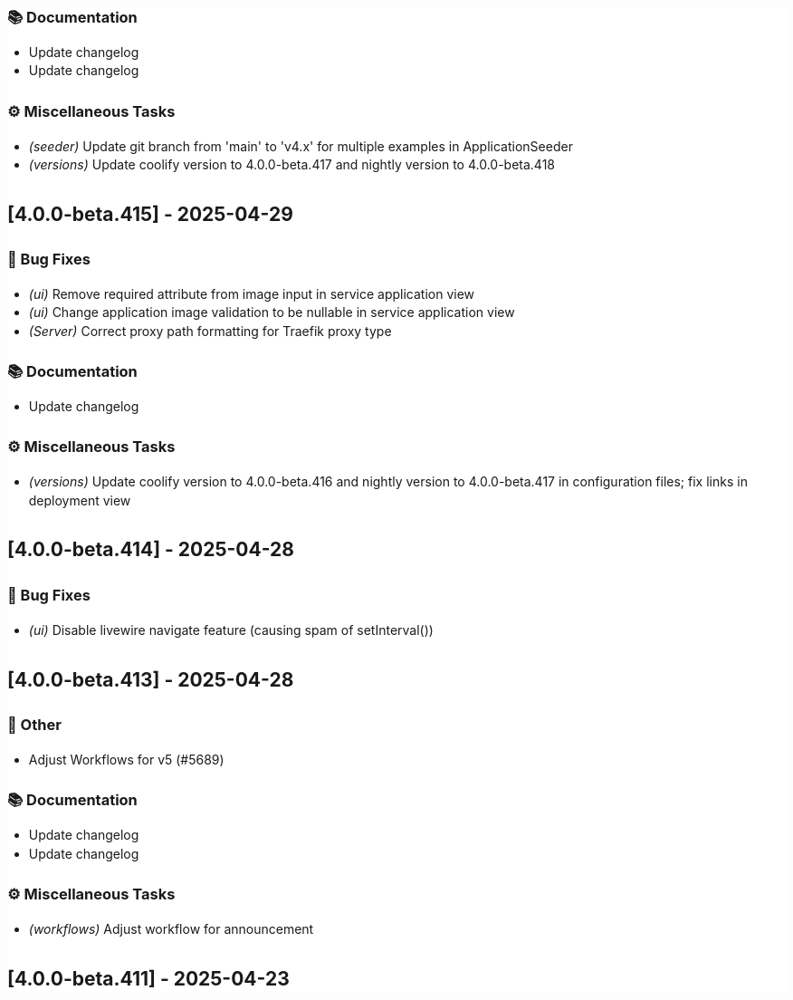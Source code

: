 ### 📚 Documentation

- Update changelog
- Update changelog

### ⚙️ Miscellaneous Tasks

- *(seeder)* Update git branch from 'main' to 'v4.x' for multiple examples in ApplicationSeeder
- *(versions)* Update coolify version to 4.0.0-beta.417 and nightly version to 4.0.0-beta.418

## [4.0.0-beta.415] - 2025-04-29

### 🐛 Bug Fixes

- *(ui)* Remove required attribute from image input in service application view
- *(ui)* Change application image validation to be nullable in service application view
- *(Server)* Correct proxy path formatting for Traefik proxy type

### 📚 Documentation

- Update changelog

### ⚙️ Miscellaneous Tasks

- *(versions)* Update coolify version to 4.0.0-beta.416 and nightly version to 4.0.0-beta.417 in configuration files; fix links in deployment view

## [4.0.0-beta.414] - 2025-04-28

### 🐛 Bug Fixes

- *(ui)* Disable livewire navigate feature (causing spam of setInterval())

## [4.0.0-beta.413] - 2025-04-28

### 💼 Other

- Adjust Workflows for v5 (#5689)

### 📚 Documentation

- Update changelog
- Update changelog

### ⚙️ Miscellaneous Tasks

- *(workflows)* Adjust workflow for announcement

## [4.0.0-beta.411] - 2025-04-23
